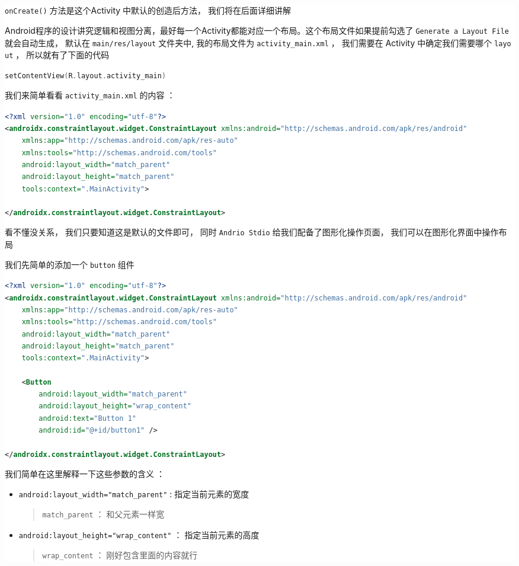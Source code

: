 `onCreate()` 方法是这个Activity 中默认的创造后方法， 我们将在后面详细讲解

Android程序的设计讲究逻辑和视图分离，最好每一个Activity都能对应一个布局。这个布局文件如果提前勾选了 `Generate a Layout File` 就会自动生成， 默认在 `main/res/layout` 文件夹中, 我的布局文件为 `activity_main.xml` ， 我们需要在 Activity 中确定我们需要哪个 `layout` ， 所以就有了下面的代码

```kotlin
setContentView(R.layout.activity_main)
```



我们来简单看看 `activity_main.xml` 的内容 ：

```xml
<?xml version="1.0" encoding="utf-8"?>
<androidx.constraintlayout.widget.ConstraintLayout xmlns:android="http://schemas.android.com/apk/res/android"
    xmlns:app="http://schemas.android.com/apk/res-auto"
    xmlns:tools="http://schemas.android.com/tools"
    android:layout_width="match_parent"
    android:layout_height="match_parent"
    tools:context=".MainActivity">

</androidx.constraintlayout.widget.ConstraintLayout>
```

看不懂没关系， 我们只要知道这是默认的文件即可， 同时 `Andrio Stdio` 给我们配备了图形化操作页面， 我们可以在图形化界面中操作布局

我们先简单的添加一个 `button` 组件

```xml
<?xml version="1.0" encoding="utf-8"?>
<androidx.constraintlayout.widget.ConstraintLayout xmlns:android="http://schemas.android.com/apk/res/android"
    xmlns:app="http://schemas.android.com/apk/res-auto"
    xmlns:tools="http://schemas.android.com/tools"
    android:layout_width="match_parent"
    android:layout_height="match_parent"
    tools:context=".MainActivity">

    <Button
        android:layout_width="match_parent"
        android:layout_height="wrap_content"
        android:text="Button 1"
        android:id="@+id/button1" />

</androidx.constraintlayout.widget.ConstraintLayout>
```

我们简单在这里解释一下这些参数的含义 ：

* `android:layout_width="match_parent"` : 指定当前元素的宽度

  > `match_parent` ： 和父元素一样宽

* `android:layout_height="wrap_content"` ： 指定当前元素的高度

  > `wrap_content` ： 刚好包含里面的内容就行
